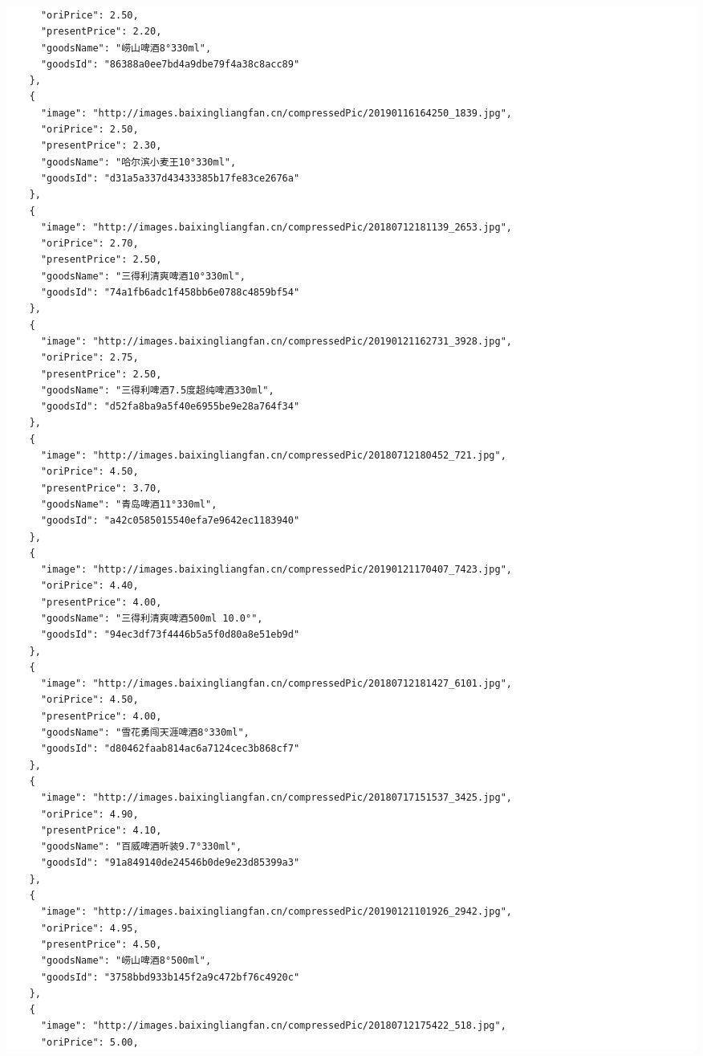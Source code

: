          "oriPrice": 2.50,
          "presentPrice": 2.20,
          "goodsName": "崂山啤酒8°330ml",
          "goodsId": "86388a0ee7bd4a9dbe79f4a38c8acc89"
        },
        {
          "image": "http://images.baixingliangfan.cn/compressedPic/20190116164250_1839.jpg",
          "oriPrice": 2.50,
          "presentPrice": 2.30,
          "goodsName": "哈尔滨小麦王10°330ml",
          "goodsId": "d31a5a337d43433385b17fe83ce2676a"
        },
        {
          "image": "http://images.baixingliangfan.cn/compressedPic/20180712181139_2653.jpg",
          "oriPrice": 2.70,
          "presentPrice": 2.50,
          "goodsName": "三得利清爽啤酒10°330ml",
          "goodsId": "74a1fb6adc1f458bb6e0788c4859bf54"
        },
        {
          "image": "http://images.baixingliangfan.cn/compressedPic/20190121162731_3928.jpg",
          "oriPrice": 2.75,
          "presentPrice": 2.50,
          "goodsName": "三得利啤酒7.5度超纯啤酒330ml",
          "goodsId": "d52fa8ba9a5f40e6955be9e28a764f34"
        },
        {
          "image": "http://images.baixingliangfan.cn/compressedPic/20180712180452_721.jpg",
          "oriPrice": 4.50,
          "presentPrice": 3.70,
          "goodsName": "青岛啤酒11°330ml",
          "goodsId": "a42c0585015540efa7e9642ec1183940"
        },
        {
          "image": "http://images.baixingliangfan.cn/compressedPic/20190121170407_7423.jpg",
          "oriPrice": 4.40,
          "presentPrice": 4.00,
          "goodsName": "三得利清爽啤酒500ml 10.0°",
          "goodsId": "94ec3df73f4446b5a5f0d80a8e51eb9d"
        },
        {
          "image": "http://images.baixingliangfan.cn/compressedPic/20180712181427_6101.jpg",
          "oriPrice": 4.50,
          "presentPrice": 4.00,
          "goodsName": "雪花勇闯天涯啤酒8°330ml",
          "goodsId": "d80462faab814ac6a7124cec3b868cf7"
        },
        {
          "image": "http://images.baixingliangfan.cn/compressedPic/20180717151537_3425.jpg",
          "oriPrice": 4.90,
          "presentPrice": 4.10,
          "goodsName": "百威啤酒听装9.7°330ml",
          "goodsId": "91a849140de24546b0de9e23d85399a3"
        },
        {
          "image": "http://images.baixingliangfan.cn/compressedPic/20190121101926_2942.jpg",
          "oriPrice": 4.95,
          "presentPrice": 4.50,
          "goodsName": "崂山啤酒8°500ml",
          "goodsId": "3758bbd933b145f2a9c472bf76c4920c"
        },
        {
          "image": "http://images.baixingliangfan.cn/compressedPic/20180712175422_518.jpg",
          "oriPrice": 5.00,
